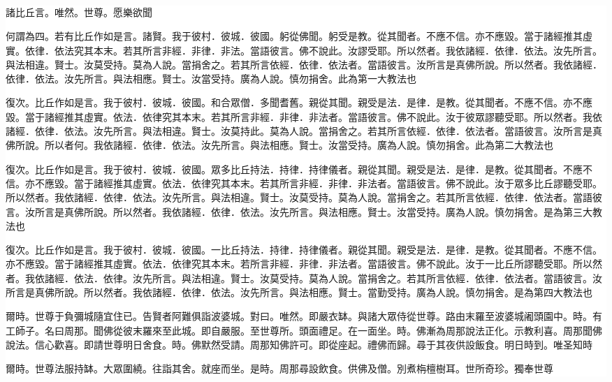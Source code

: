 諸比丘言。唯然。世尊。愿樂欲聞

何謂為四。若有比丘作如是言。諸賢。我于彼村．彼城．彼國。躬從佛聞。躬受是教。從其聞者。不應不信。亦不應毀。當于諸經推其虛實。依律．依法究其本末。若其所言非經．非律．非法。當語彼言。佛不說此。汝謬受耶。所以然者。我依諸經．依律．依法。汝先所言。與法相違。賢士。汝莫受持。莫為人說。當捐舍之。若其所言依經．依律．依法者。當語彼言。汝所言是真佛所說。所以然者。我依諸經．依律．依法。汝先所言。與法相應。賢士。汝當受持。廣為人說。慎勿捐舍。此為第一大教法也

復次。比丘作如是言。我于彼村．彼城．彼國。和合眾僧．多聞耆舊。親從其聞。親受是法．是律．是教。從其聞者。不應不信。亦不應毀。當于諸經推其虛實。依法．依律究其本末。若其所言非經．非律．非法者。當語彼言。佛不說此。汝于彼眾謬聽受耶。所以然者。我依諸經．依律．依法。汝先所言。與法相違。賢士。汝莫持此。莫為人說。當捐舍之。若其所言依經．依律．依法者。當語彼言。汝所言是真佛所說。所以者何。我依諸經．依律．依法。汝先所言。與法相應。賢士。汝當受持。廣為人說。慎勿捐舍。此為第二大教法也

復次。比丘作如是言。我于彼村．彼城．彼國。眾多比丘持法．持律．持律儀者。親從其聞。親受是法．是律．是教。從其聞者。不應不信。亦不應毀。當于諸經推其虛實。依法．依律究其本末。若其所言非經．非律．非法者。當語彼言。佛不說此。汝于眾多比丘謬聽受耶。所以然者。我依諸經．依律．依法。汝先所言。與法相違。賢士。汝莫受持。莫為人說。當捐舍之。若其所言依經．依律．依法者。當語彼言。汝所言是真佛所說。所以然者。我依諸經．依律．依法。汝先所言。與法相應。賢士。汝當受持。廣為人說。慎勿捐舍。是為第三大教法也

復次。比丘作如是言。我于彼村．彼城．彼國。一比丘持法．持律．持律儀者。親從其聞。親受是法．是律．是教。從其聞者。不應不信。亦不應毀。當于諸經推其虛實。依法．依律究其本末。若所言非經．非律．非法者。當語彼言。佛不說此。汝于一比丘所謬聽受耶。所以然者。我依諸經．依法．依律。汝先所言。與法相違。賢士。汝莫受持。莫為人說。當捐舍之。若其所言依經．依律．依法者。當語彼言。汝所言是真佛所說。所以然者。我依諸經．依律．依法。汝先所言。與法相應。賢士。當勤受持。廣為人說。慎勿捐舍。是為第四大教法也

爾時。世尊于負彌城隨宜住已。告賢者阿難俱詣波婆城。對曰。唯然。即嚴衣缽。與諸大眾侍從世尊。路由末羅至波婆城阇頭園中。時。有工師子。名曰周那。聞佛從彼末羅來至此城。即自嚴服。至世尊所。頭面禮足。在一面坐。時。佛漸為周那說法正化。示教利喜。周那聞佛說法。信心歡喜。即請世尊明日舍食。時。佛默然受請。周那知佛許可。即從座起。禮佛而歸。尋于其夜供設飯食。明日時到。唯圣知時

爾時。世尊法服持缽。大眾圍繞。往詣其舍。就座而坐。是時。周那尋設飲食。供佛及僧。別煮栴檀樹耳。世所奇珍。獨奉世尊

